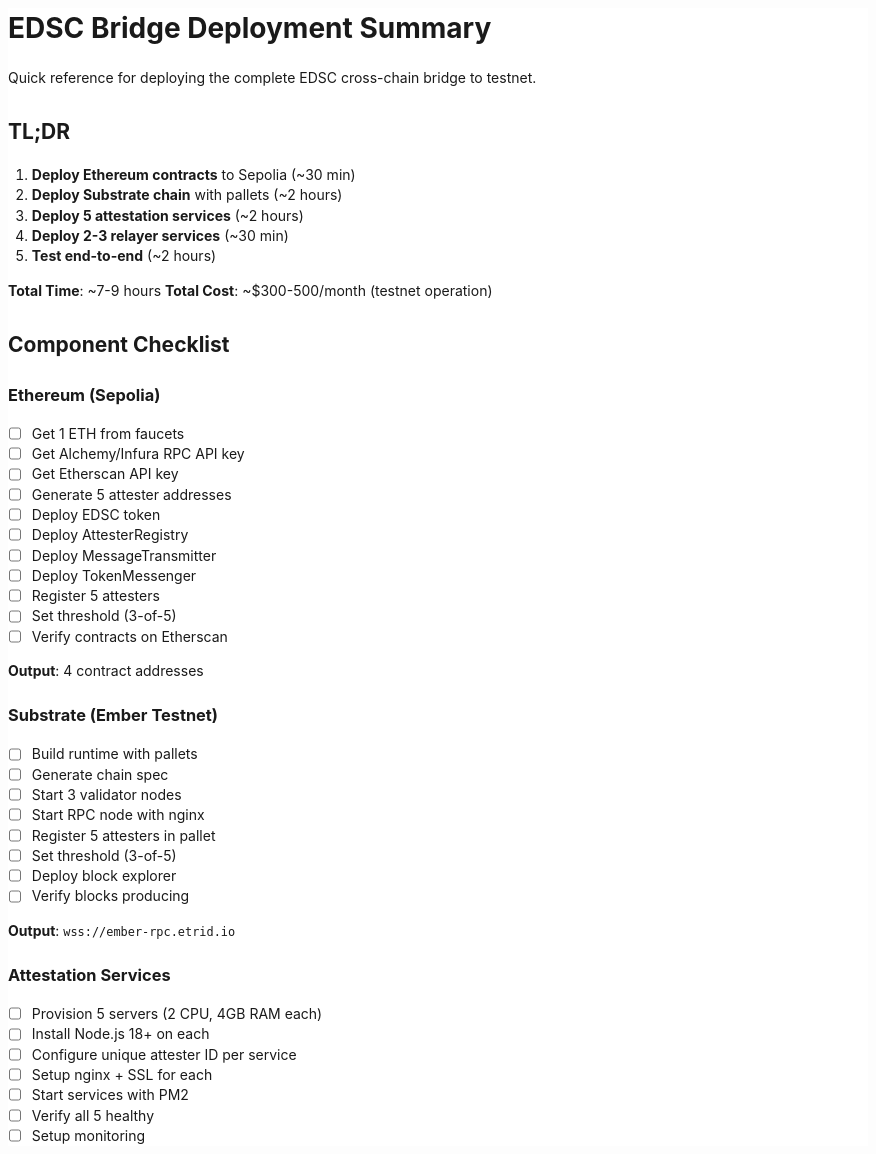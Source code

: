 # EDSC Bridge Deployment Summary

Quick reference for deploying the complete EDSC cross-chain bridge to testnet.

## TL;DR

1. **Deploy Ethereum contracts** to Sepolia (~30 min)
2. **Deploy Substrate chain** with pallets (~2 hours)
3. **Deploy 5 attestation services** (~2 hours)
4. **Deploy 2-3 relayer services** (~30 min)
5. **Test end-to-end** (~2 hours)

**Total Time**: ~7-9 hours
**Total Cost**: ~$300-500/month (testnet operation)

## Component Checklist

### Ethereum (Sepolia)

- [ ] Get 1 ETH from faucets
- [ ] Get Alchemy/Infura RPC API key
- [ ] Get Etherscan API key
- [ ] Generate 5 attester addresses
- [ ] Deploy EDSC token
- [ ] Deploy AttesterRegistry
- [ ] Deploy MessageTransmitter
- [ ] Deploy TokenMessenger
- [ ] Register 5 attesters
- [ ] Set threshold (3-of-5)
- [ ] Verify contracts on Etherscan

**Output**: 4 contract addresses

### Substrate (Ember Testnet)

- [ ] Build runtime with pallets
- [ ] Generate chain spec
- [ ] Start 3 validator nodes
- [ ] Start RPC node with nginx
- [ ] Register 5 attesters in pallet
- [ ] Set threshold (3-of-5)
- [ ] Deploy block explorer
- [ ] Verify blocks producing

**Output**: `wss://ember-rpc.etrid.io`

### Attestation Services

- [ ] Provision 5 servers (2 CPU, 4GB RAM each)
- [ ] Install Node.js 18+ on each
- [ ] Configure unique attester ID per service
- [ ] Setup nginx + SSL for each
- [ ] Start services with PM2
- [ ] Verify all 5 healthy
- [ ] Setup monitoring
